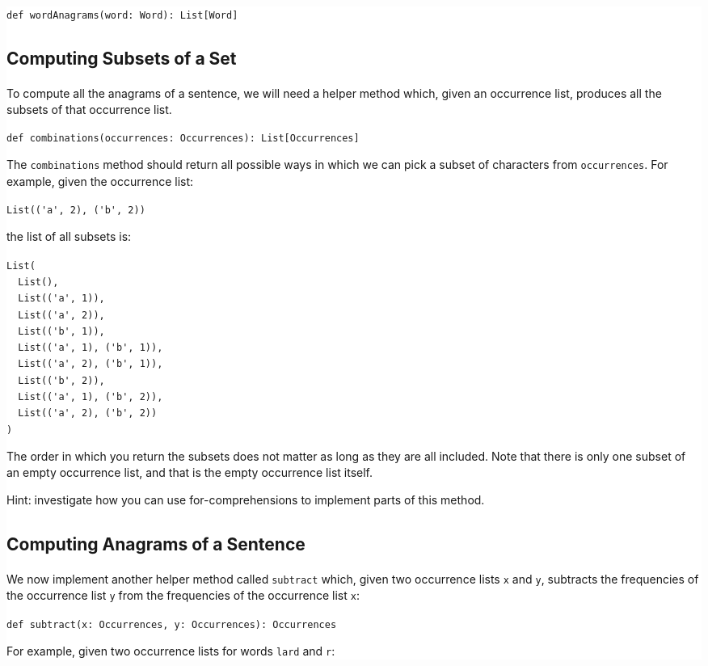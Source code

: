 ```
def wordAnagrams(word: Word): List[Word]
```

## Computing Subsets of a Set

To compute all the anagrams of a sentence, we will need a helper method which, given an occurrence list, produces all the subsets of that occurrence list.


```
def combinations(occurrences: Occurrences): List[Occurrences]
```

The `combinations` method should return all possible ways in which we can pick a subset of characters from `occurrences`. For example, given the occurrence list:


```
List(('a', 2), ('b', 2))
```

the list of all subsets is:


```
List(
  List(),
  List(('a', 1)),
  List(('a', 2)),
  List(('b', 1)),
  List(('a', 1), ('b', 1)),
  List(('a', 2), ('b', 1)),
  List(('b', 2)),
  List(('a', 1), ('b', 2)),
  List(('a', 2), ('b', 2))
)
```

The order in which you return the subsets does not matter as long as they are all included. Note that there is only one subset of an empty occurrence list, and that is the empty occurrence list itself.

Hint: investigate how you can use for-comprehensions to implement parts of this method.

## Computing Anagrams of a Sentence

We now implement another helper method called `subtract` which, given two occurrence lists `x` and `y`, subtracts the frequencies of the occurrence list `y` from the frequencies of the occurrence list `x`:


```
def subtract(x: Occurrences, y: Occurrences): Occurrences
```

For example, given two occurrence lists for words `lard` and `r`:

